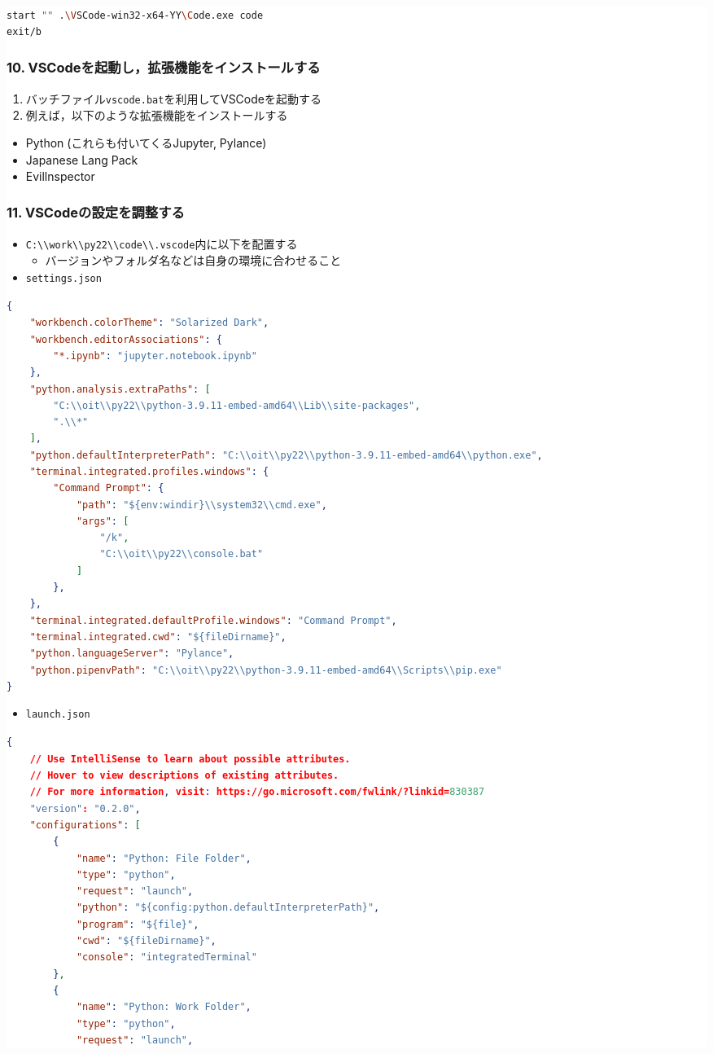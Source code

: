 ```bash
start "" .\VSCode-win32-x64-YY\Code.exe code
exit/b
```
### 10. VSCodeを起動し，拡張機能をインストールする

1. バッチファイル`vscode.bat`を利用してVSCodeを起動する
1. 例えば，以下のような拡張機能をインストールする
  - Python (これらも付いてくるJupyter, Pylance)
  - Japanese Lang Pack
  - Evillnspector

### 11. VSCodeの設定を調整する

- `C:\\work\\py22\\code\\.vscode`内に以下を配置する
  - バージョンやフォルダ名などは自身の環境に合わせること
- `settings.json`
```json
{
    "workbench.colorTheme": "Solarized Dark",
    "workbench.editorAssociations": {
        "*.ipynb": "jupyter.notebook.ipynb"
    },
    "python.analysis.extraPaths": [
        "C:\\oit\\py22\\python-3.9.11-embed-amd64\\Lib\\site-packages",
        ".\\*"
    ],
    "python.defaultInterpreterPath": "C:\\oit\\py22\\python-3.9.11-embed-amd64\\python.exe",
    "terminal.integrated.profiles.windows": {
        "Command Prompt": {
            "path": "${env:windir}\\system32\\cmd.exe",
            "args": [
                "/k",
                "C:\\oit\\py22\\console.bat"
            ]
        },
    },
    "terminal.integrated.defaultProfile.windows": "Command Prompt",
    "terminal.integrated.cwd": "${fileDirname}",
    "python.languageServer": "Pylance",
    "python.pipenvPath": "C:\\oit\\py22\\python-3.9.11-embed-amd64\\Scripts\\pip.exe"
}
```
- `launch.json`
```json
{
    // Use IntelliSense to learn about possible attributes.
    // Hover to view descriptions of existing attributes.
    // For more information, visit: https://go.microsoft.com/fwlink/?linkid=830387
    "version": "0.2.0",
    "configurations": [
        {
            "name": "Python: File Folder",
            "type": "python",
            "request": "launch",
            "python": "${config:python.defaultInterpreterPath}",
            "program": "${file}",
            "cwd": "${fileDirname}",
            "console": "integratedTerminal"
        },
        {
            "name": "Python: Work Folder",
            "type": "python",
            "request": "launch",
```